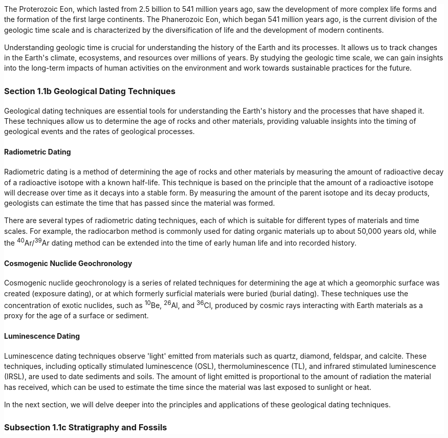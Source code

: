 The Proterozoic Eon, which lasted from 2.5 billion to 541 million years ago, saw the development of more complex life forms and the formation of the first large continents. The Phanerozoic Eon, which began 541 million years ago, is the current division of the geologic time scale and is characterized by the diversification of life and the development of modern continents.

Understanding geologic time is crucial for understanding the history of the Earth and its processes. It allows us to track changes in the Earth's climate, ecosystems, and resources over millions of years. By studying the geologic time scale, we can gain insights into the long-term impacts of human activities on the environment and work towards sustainable practices for the future.





### Section 1.1b Geological Dating Techniques

Geological dating techniques are essential tools for understanding the Earth's history and the processes that have shaped it. These techniques allow us to determine the age of rocks and other materials, providing valuable insights into the timing of geological events and the rates of geological processes.

#### Radiometric Dating

Radiometric dating is a method of determining the age of rocks and other materials by measuring the amount of radioactive decay of a radioactive isotope with a known half-life. This technique is based on the principle that the amount of a radioactive isotope will decrease over time as it decays into a stable form. By measuring the amount of the parent isotope and its decay products, geologists can estimate the time that has passed since the material was formed.

There are several types of radiometric dating techniques, each of which is suitable for different types of materials and time scales. For example, the radiocarbon method is commonly used for dating organic materials up to about 50,000 years old, while the <sup>40</sup>Ar/<sup>39</sup>Ar dating method can be extended into the time of early human life and into recorded history.

#### Cosmogenic Nuclide Geochronology

Cosmogenic nuclide geochronology is a series of related techniques for determining the age at which a geomorphic surface was created (exposure dating), or at which formerly surficial materials were buried (burial dating). These techniques use the concentration of exotic nuclides, such as <sup>10</sup>Be, <sup>26</sup>Al, and <sup>36</sup>Cl, produced by cosmic rays interacting with Earth materials as a proxy for the age of a surface or sediment.

#### Luminescence Dating

Luminescence dating techniques observe 'light' emitted from materials such as quartz, diamond, feldspar, and calcite. These techniques, including optically stimulated luminescence (OSL), thermoluminescence (TL), and infrared stimulated luminescence (IRSL), are used to date sediments and soils. The amount of light emitted is proportional to the amount of radiation the material has received, which can be used to estimate the time since the material was last exposed to sunlight or heat.

In the next section, we will delve deeper into the principles and applications of these geological dating techniques.





### Subsection 1.1c Stratigraphy and Fossils
